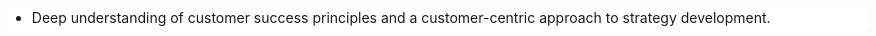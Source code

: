- Deep understanding of customer success principles and a customer-centric approach to strategy development.
